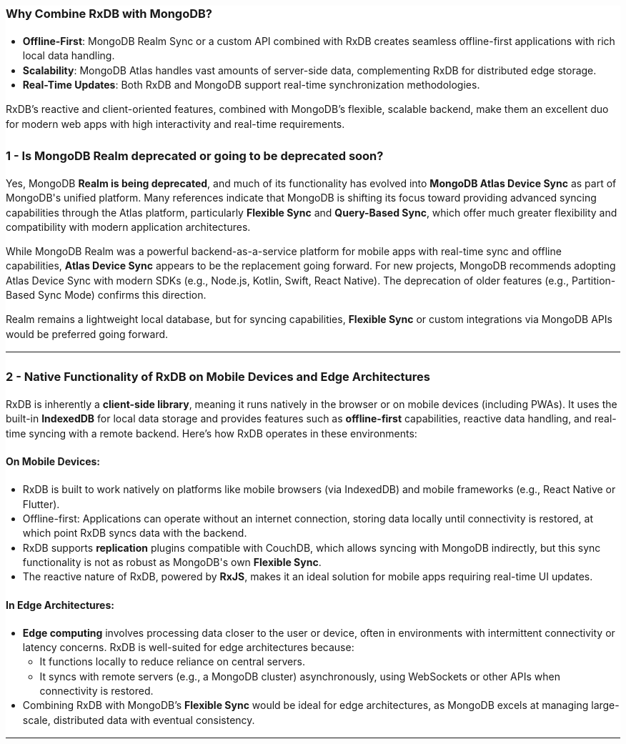 
### **Why Combine RxDB with MongoDB?**
- **Offline-First**:
   MongoDB Realm Sync or a custom API combined with RxDB creates seamless offline-first applications with rich local data handling.
- **Scalability**:
   MongoDB Atlas handles vast amounts of server-side data, complementing RxDB for distributed edge storage.
- **Real-Time Updates**:
   Both RxDB and MongoDB support real-time synchronization methodologies.

RxDB’s reactive and client-oriented features, combined with MongoDB’s flexible, scalable backend, make them an excellent duo for modern web apps with high interactivity and real-time requirements.


### **1 - Is MongoDB Realm deprecated or going to be deprecated soon?**

Yes, MongoDB **Realm is being deprecated**, and much of its functionality has evolved into **MongoDB Atlas Device Sync** as part of MongoDB's unified platform. Many references indicate that MongoDB is shifting its focus toward providing advanced syncing capabilities through the Atlas platform, particularly **Flexible Sync** and **Query-Based Sync**, which offer much greater flexibility and compatibility with modern application architectures.

While MongoDB Realm was a powerful backend-as-a-service platform for mobile apps with real-time sync and offline capabilities, **Atlas Device Sync** appears to be the replacement going forward. For new projects, MongoDB recommends adopting Atlas Device Sync with modern SDKs (e.g., Node.js, Kotlin, Swift, React Native). The deprecation of older features (e.g., Partition-Based Sync Mode) confirms this direction.

Realm remains a lightweight local database, but for syncing capabilities, **Flexible Sync** or custom integrations via MongoDB APIs would be preferred going forward.

---

### **2 - Native Functionality of RxDB on Mobile Devices and Edge Architectures**

RxDB is inherently a **client-side library**, meaning it runs natively in the browser or on mobile devices (including PWAs). It uses the built-in **IndexedDB** for local data storage and provides features such as **offline-first** capabilities, reactive data handling, and real-time syncing with a remote backend. Here’s how RxDB operates in these environments:

#### **On Mobile Devices**:
- RxDB is built to work natively on platforms like mobile browsers (via IndexedDB) and mobile frameworks (e.g., React Native or Flutter).
- Offline-first: Applications can operate without an internet connection, storing data locally until connectivity is restored, at which point RxDB syncs data with the backend.
- RxDB supports **replication** plugins compatible with CouchDB, which allows syncing with MongoDB indirectly, but this sync functionality is not as robust as MongoDB's own **Flexible Sync**.
- The reactive nature of RxDB, powered by **RxJS**, makes it an ideal solution for mobile apps requiring real-time UI updates.

#### **In Edge Architectures**:
- **Edge computing** involves processing data closer to the user or device, often in environments with intermittent connectivity or latency concerns. RxDB is well-suited for edge architectures because:
  - It functions locally to reduce reliance on central servers.
  - It syncs with remote servers (e.g., a MongoDB cluster) asynchronously, using WebSockets or other APIs when connectivity is restored.
- Combining RxDB with MongoDB’s **Flexible Sync** would be ideal for edge architectures, as MongoDB excels at managing large-scale, distributed data with eventual consistency.

---